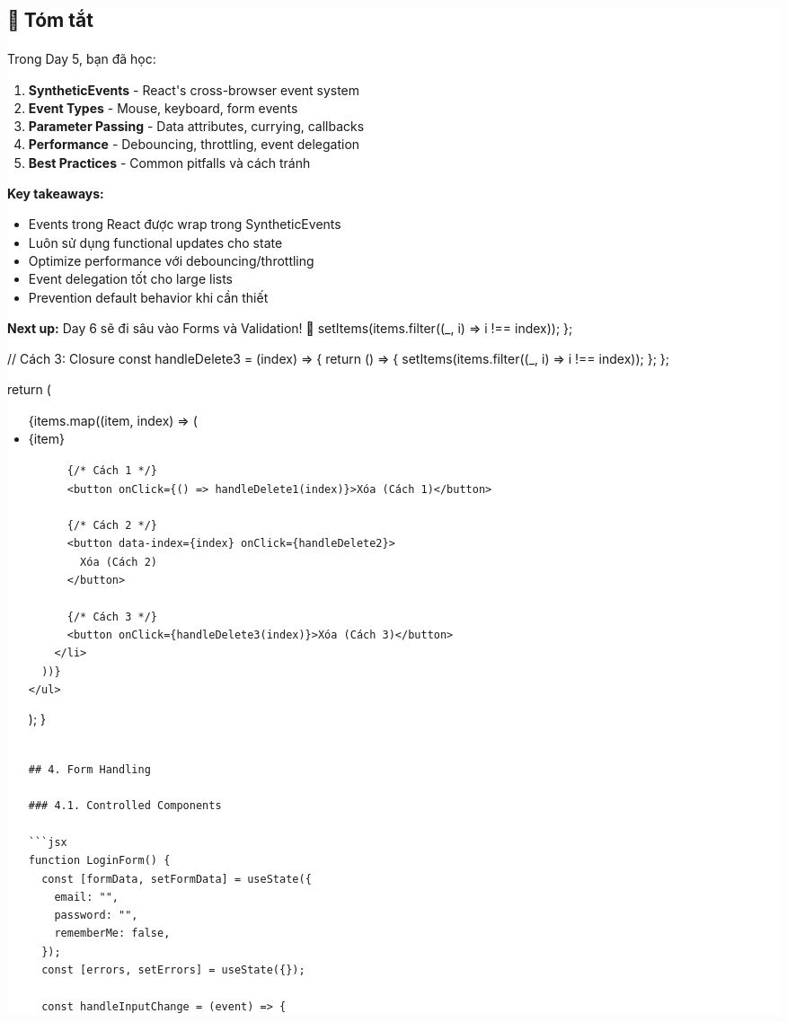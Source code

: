 
## 📝 Tóm tắt

Trong Day 5, bạn đã học:

1. **SyntheticEvents** - React's cross-browser event system
2. **Event Types** - Mouse, keyboard, form events
3. **Parameter Passing** - Data attributes, currying, callbacks
4. **Performance** - Debouncing, throttling, event delegation
5. **Best Practices** - Common pitfalls và cách tránh

**Key takeaways:**

- Events trong React được wrap trong SyntheticEvents
- Luôn sử dụng functional updates cho state
- Optimize performance với debouncing/throttling
- Event delegation tốt cho large lists
- Prevention default behavior khi cần thiết

**Next up:** Day 6 sẽ đi sâu vào Forms và Validation! 🚀
setItems(items.filter((\_, i) => i !== index));
};

// Cách 3: Closure
const handleDelete3 = (index) => {
return () => {
setItems(items.filter((\_, i) => i !== index));
};
};

return (
<ul>
{items.map((item, index) => (
<li key={index}>
{item}

          {/* Cách 1 */}
          <button onClick={() => handleDelete1(index)}>Xóa (Cách 1)</button>

          {/* Cách 2 */}
          <button data-index={index} onClick={handleDelete2}>
            Xóa (Cách 2)
          </button>

          {/* Cách 3 */}
          <button onClick={handleDelete3(index)}>Xóa (Cách 3)</button>
        </li>
      ))}
    </ul>

);
}

````

## 4. Form Handling

### 4.1. Controlled Components

```jsx
function LoginForm() {
  const [formData, setFormData] = useState({
    email: "",
    password: "",
    rememberMe: false,
  });
  const [errors, setErrors] = useState({});

  const handleInputChange = (event) => {
````